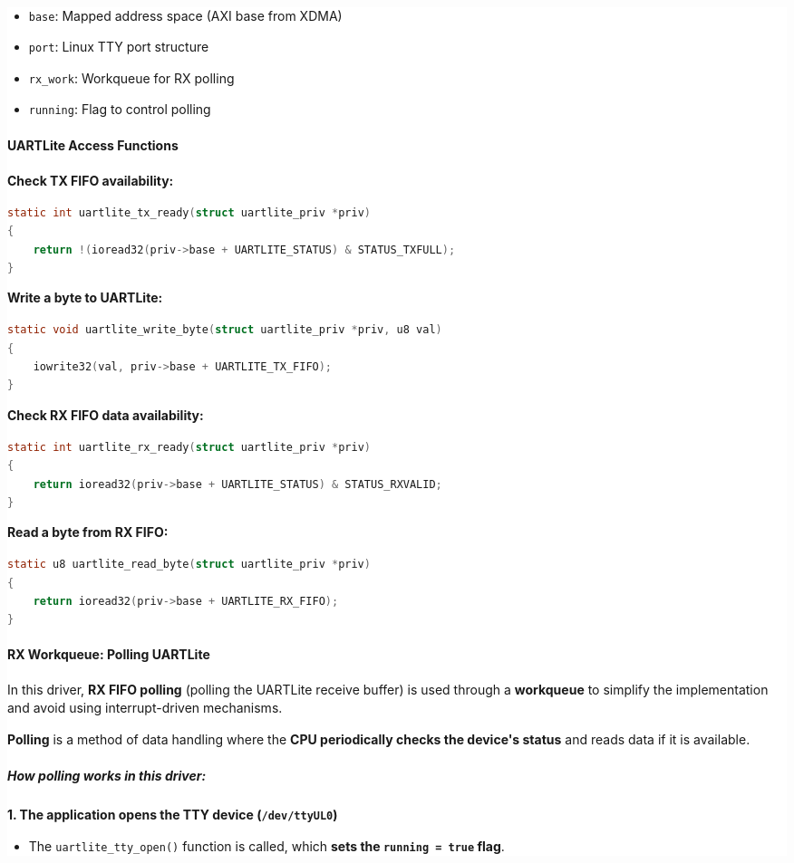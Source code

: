 - `base`: Mapped address space (AXI base from XDMA)

- `port`: Linux TTY port structure

- `rx_work`: Workqueue for RX polling

- `running`: Flag to control polling

#### UARTLite Access Functions

**Check TX FIFO availability:**

```c
static int uartlite_tx_ready(struct uartlite_priv *priv)
{
    return !(ioread32(priv->base + UARTLITE_STATUS) & STATUS_TXFULL);
}
```

**Write a byte to UARTLite:**

```c
static void uartlite_write_byte(struct uartlite_priv *priv, u8 val)
{
    iowrite32(val, priv->base + UARTLITE_TX_FIFO);
}
```

**Check RX FIFO data availability:**

```c
static int uartlite_rx_ready(struct uartlite_priv *priv)
{
    return ioread32(priv->base + UARTLITE_STATUS) & STATUS_RXVALID;
}
```

**Read a byte from RX FIFO:**

```c
static u8 uartlite_read_byte(struct uartlite_priv *priv)
{
    return ioread32(priv->base + UARTLITE_RX_FIFO);
}
```

#### RX Workqueue: Polling UARTLite

In this driver, **RX FIFO polling** (polling the UARTLite receive buffer) is used through a **workqueue** to simplify the implementation and avoid using interrupt-driven mechanisms.

**Polling** is a method of data handling where the **CPU periodically checks the device's status** and reads data if it is available.

##### **How polling works in this driver:**

**1. The application opens the TTY device (`/dev/ttyUL0`)**

- The `uartlite_tty_open()` function is called, which **sets the `running = true` flag**.
